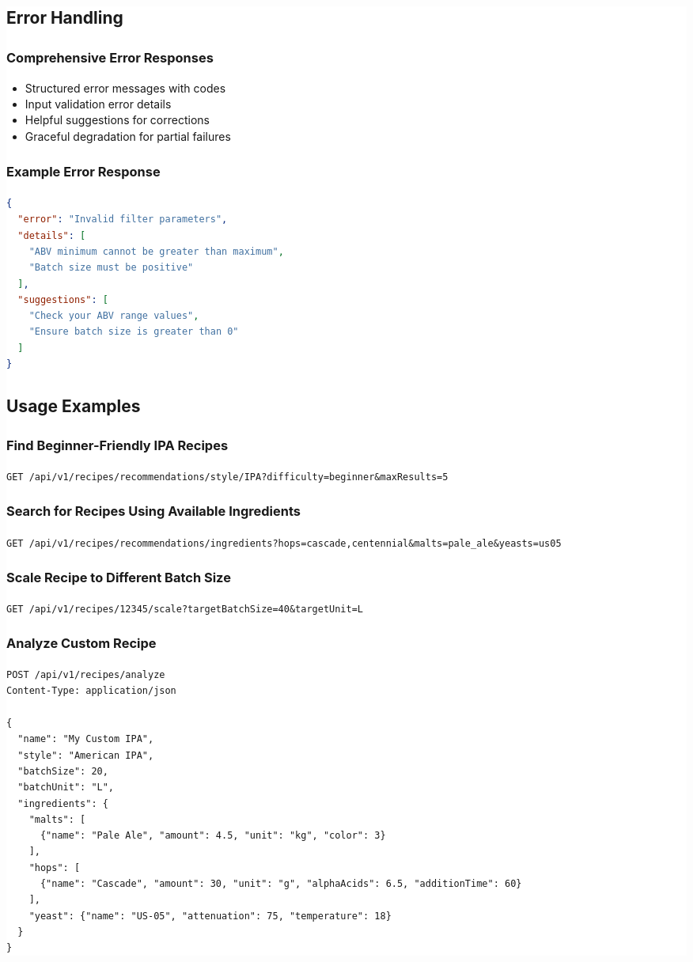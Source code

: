 ## Error Handling

### Comprehensive Error Responses
- Structured error messages with codes
- Input validation error details
- Helpful suggestions for corrections
- Graceful degradation for partial failures

### Example Error Response
```json
{
  "error": "Invalid filter parameters",
  "details": [
    "ABV minimum cannot be greater than maximum",
    "Batch size must be positive"
  ],
  "suggestions": [
    "Check your ABV range values",
    "Ensure batch size is greater than 0"
  ]
}
```

## Usage Examples

### Find Beginner-Friendly IPA Recipes
```http
GET /api/v1/recipes/recommendations/style/IPA?difficulty=beginner&maxResults=5
```

### Search for Recipes Using Available Ingredients
```http
GET /api/v1/recipes/recommendations/ingredients?hops=cascade,centennial&malts=pale_ale&yeasts=us05
```

### Scale Recipe to Different Batch Size
```http
GET /api/v1/recipes/12345/scale?targetBatchSize=40&targetUnit=L
```

### Analyze Custom Recipe
```http
POST /api/v1/recipes/analyze
Content-Type: application/json

{
  "name": "My Custom IPA",
  "style": "American IPA",
  "batchSize": 20,
  "batchUnit": "L",
  "ingredients": {
    "malts": [
      {"name": "Pale Ale", "amount": 4.5, "unit": "kg", "color": 3}
    ],
    "hops": [
      {"name": "Cascade", "amount": 30, "unit": "g", "alphaAcids": 6.5, "additionTime": 60}
    ],
    "yeast": {"name": "US-05", "attenuation": 75, "temperature": 18}
  }
}
```
